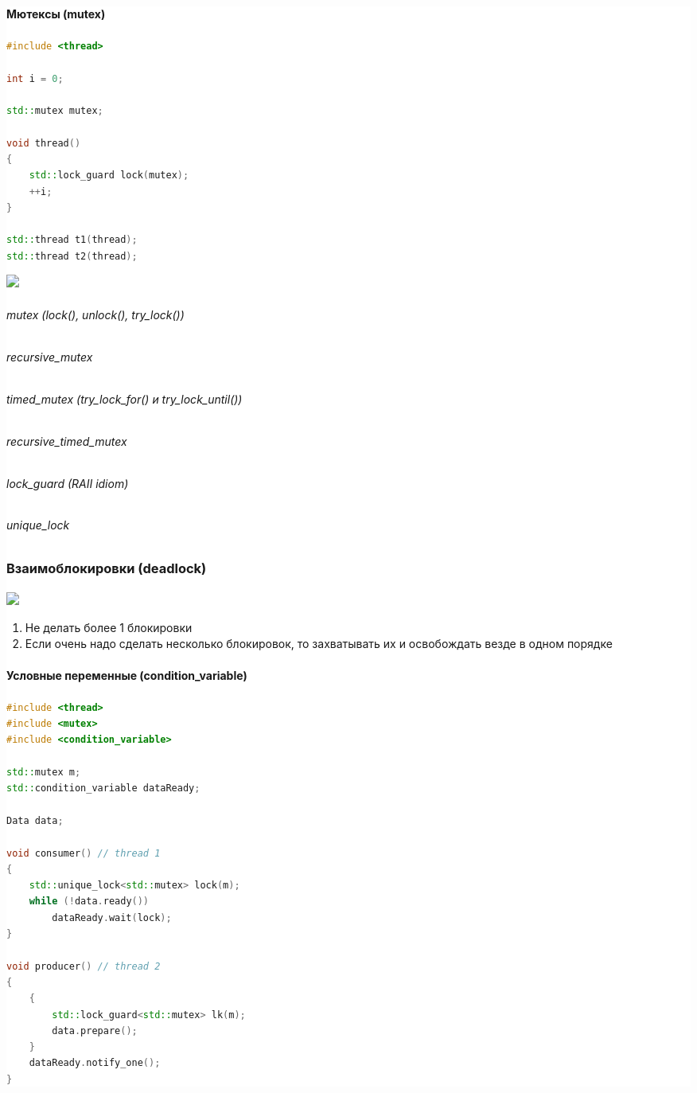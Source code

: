 #### Мютексы (mutex)

```c++
#include <thread>

int i = 0;

std::mutex mutex;

void thread()
{
	std::lock_guard lock(mutex);
	++i;
}

std::thread t1(thread);
std::thread t2(thread);
```

![](images/mutex.png)

###### mutex (lock(), unlock(), try_lock())
###### recursive_mutex
###### timed_mutex (try_lock_for() и try_lock_until())
###### recursive_timed_mutex
###### lock_guard<T> (RAII idiom)
###### unique_lock<T>

### Взаимоблокировки (deadlock)

![](images/deadlock.png)

1. Не делать более 1 блокировки
2. Если очень надо сделать несколько блокировок, то захватывать их и освобождать везде в одном порядке

#### Условные переменные (condition_variable)

```c++
#include <thread>
#include <mutex>
#include <condition_variable>

std::mutex m;
std::condition_variable dataReady;

Data data;

void consumer() // thread 1
{
    std::unique_lock<std::mutex> lock(m);
    while (!data.ready())
        dataReady.wait(lock);
}

void producer() // thread 2
{
    {
        std::lock_guard<std::mutex> lk(m);
        data.prepare();
    }
    dataReady.notify_one();
}
```